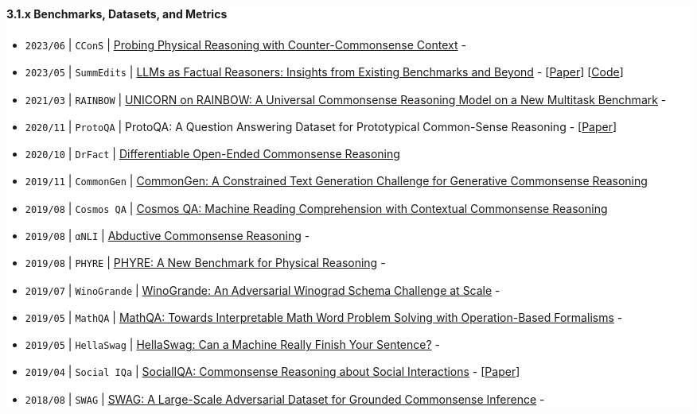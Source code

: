 #### 3.1.x Benchmarks, Datasets, and Metrics

- `2023/06` | `CConS` | [Probing Physical Reasoning with Counter-Commonsense Context](https://arxiv.org/abs/2306.02258)
\-

- `2023/05` | `SummEdits` | [LLMs as Factual Reasoners: Insights from Existing Benchmarks and Beyond](https://arxiv.org/abs/2305.14540)
\-
[[Paper](https://arxiv.org/pdf/2305.14540.pdf)]
[[Code](https://github.com/salesforce/factualNLG)]

- `2021/03` | `RAINBOW` | [UNICORN on RAINBOW: A Universal Commonsense Reasoning Model on a New Multitask Benchmark](https://arxiv.org/abs/2103.13009)
\-

- `2020/11` | `ProtoQA` | ProtoQA: A Question Answering Dataset for Prototypical Common-Sense Reasoning
\-
[[Paper](https://aclanthology.org/2020.emnlp-main.85.pdf)]

- `2020/10` | `DrFact` | [Differentiable Open-Ended Commonsense Reasoning](https://arxiv.org/abs/2010.14439)

- `2019/11` | `CommonGen` | [CommonGen: A Constrained Text Generation Challenge for Generative Commonsense Reasoning](https://arxiv.org/abs/1911.03705)

- `2019/08` | `Cosmos QA` | [Cosmos QA: Machine Reading Comprehension with Contextual Commonsense Reasoning](https://arxiv.org/abs/1909.00277)

- `2019/08` | `αNLI` | [Abductive Commonsense Reasoning](https://arxiv.org/abs/1908.05739)
\-

- `2019/08` | `PHYRE` | [PHYRE: A New Benchmark for Physical Reasoning](https://arxiv.org/abs/1908.05656)
\-

- `2019/07` | `WinoGrande` | [WinoGrande: An Adversarial Winograd Schema Challenge at Scale](https://arxiv.org/abs/1907.10641)
\-

- `2019/05` | `MathQA` | [MathQA: Towards Interpretable Math Word Problem Solving with Operation-Based Formalisms](https://arxiv.org/abs/1905.13319)
\-

- `2019/05` | `HellaSwag` | [HellaSwag: Can a Machine Really Finish Your Sentence?](https://arxiv.org/abs/1905.07830)
\-

- `2019/04` | `Social IQa` | [SocialIQA: Commonsense Reasoning about Social Interactions](https://arxiv.org/abs/1904.09728)
\-
[[Paper](https://aclanthology.org/D19-1454.pdf)]

- `2018/08` | `SWAG` | [SWAG: A Large-Scale Adversarial Dataset for Grounded Commonsense Inference](https://arxiv.org/abs/1808.05326)
\-
